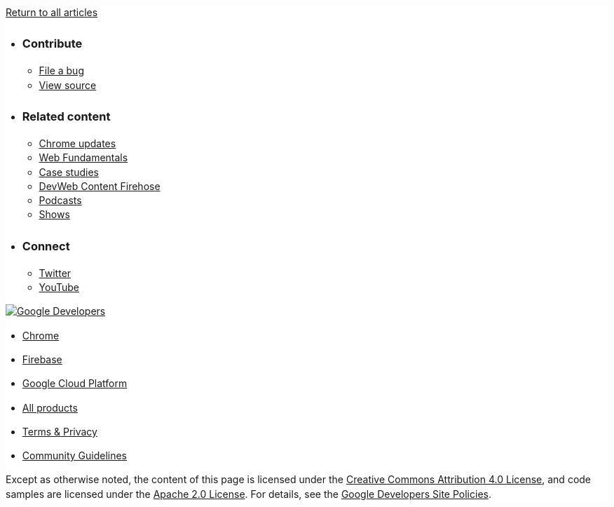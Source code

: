 <a href="/payments" class="gc-analytics-event w-article-navigation__link w-article-navigation__link--back w-article-navigation__link--single">Return to all articles</a>

-   ### Contribute

    -   <a href="https://github.com/GoogleChrome/web.dev/issues/new?assignees=&amp;labels=bug&amp;template=bug_report.md&amp;title=" class="w-footer__linkbox-link">File a bug</a>
    -   <a href="https://github.com/googlechrome/web.dev" class="w-footer__linkbox-link">View source</a>

-   ### Related content

    -   <a href="https://blog.chromium.org/" class="w-footer__linkbox-link">Chrome updates</a>
    -   <a href="https://developers.google.com/web/" class="w-footer__linkbox-link">Web Fundamentals</a>
    -   <a href="https://developers.google.com/web/showcase/" class="w-footer__linkbox-link">Case studies</a>
    -   <a href="https://devwebfeed.appspot.com/" class="w-footer__linkbox-link">DevWeb Content Firehose</a>
    -   <a href="/podcasts/" class="w-footer__linkbox-link">Podcasts</a>
    -   <a href="/shows/" class="w-footer__linkbox-link">Shows</a>

-   ### Connect

    -   <a href="https://www.twitter.com/ChromiumDev" class="w-footer__linkbox-link">Twitter</a>
    -   <a href="https://www.youtube.com/user/ChromeDevelopers" class="w-footer__linkbox-link">YouTube</a>

<a href="https://developers.google.com/" class="w-footer__utility-logo-link"><img src="/images/lockup-color.png" alt="Google Developers" class="w-footer__utility-logo" width="185" height="33" /></a>

-   <a href="https://developer.chrome.com/" class="w-footer__utility-link">Chrome</a>
-   <a href="https://firebase.google.com/" class="w-footer__utility-link">Firebase</a>
-   <a href="https://cloud.google.com/" class="w-footer__utility-link">Google Cloud Platform</a>
-   <a href="https://developers.google.com/products" class="w-footer__utility-link">All products</a>



-   <a href="https://policies.google.com/" class="w-footer__utility-link">Terms &amp; Privacy</a>
-   <a href="/community-guidelines/" class="w-footer__utility-link">Community Guidelines</a>

Except as otherwise noted, the content of this page is licensed under the [Creative Commons Attribution 4.0 License](https://creativecommons.org/licenses/by/4.0/), and code samples are licensed under the [Apache 2.0 License](https://www.apache.org/licenses/LICENSE-2.0). For details, see the [Google Developers Site Policies](https://developers.google.com/terms/site-policies).
